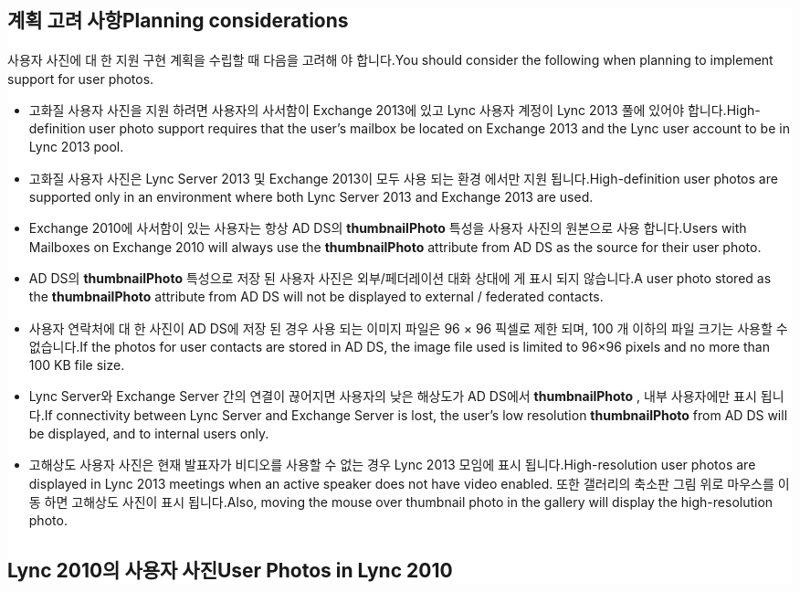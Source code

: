 <div>

## <a name="planning-considerations"></a><span data-ttu-id="0b043-110">계획 고려 사항</span><span class="sxs-lookup"><span data-stu-id="0b043-110">Planning considerations</span></span>

<span data-ttu-id="0b043-111">사용자 사진에 대 한 지원 구현 계획을 수립할 때 다음을 고려해 야 합니다.</span><span class="sxs-lookup"><span data-stu-id="0b043-111">You should consider the following when planning to implement support for user photos.</span></span>

  - <span data-ttu-id="0b043-112">고화질 사용자 사진을 지원 하려면 사용자의 사서함이 Exchange 2013에 있고 Lync 사용자 계정이 Lync 2013 풀에 있어야 합니다.</span><span class="sxs-lookup"><span data-stu-id="0b043-112">High-definition user photo support requires that the user’s mailbox be located on Exchange 2013 and the Lync user account to be in Lync 2013 pool.</span></span>

  - <span data-ttu-id="0b043-113">고화질 사용자 사진은 Lync Server 2013 및 Exchange 2013이 모두 사용 되는 환경 에서만 지원 됩니다.</span><span class="sxs-lookup"><span data-stu-id="0b043-113">High-definition user photos are supported only in an environment where both Lync Server 2013 and Exchange 2013 are used.</span></span>

  - <span data-ttu-id="0b043-114">Exchange 2010에 사서함이 있는 사용자는 항상 AD DS의 **thumbnailPhoto** 특성을 사용자 사진의 원본으로 사용 합니다.</span><span class="sxs-lookup"><span data-stu-id="0b043-114">Users with Mailboxes on Exchange 2010 will always use the **thumbnailPhoto** attribute from AD DS as the source for their user photo.</span></span>

  - <span data-ttu-id="0b043-115">AD DS의 **thumbnailPhoto** 특성으로 저장 된 사용자 사진은 외부/페더레이션 대화 상대에 게 표시 되지 않습니다.</span><span class="sxs-lookup"><span data-stu-id="0b043-115">A user photo stored as the **thumbnailPhoto** attribute from AD DS will not be displayed to external / federated contacts.</span></span>

  - <span data-ttu-id="0b043-116">사용자 연락처에 대 한 사진이 AD DS에 저장 된 경우 사용 되는 이미지 파일은 96 × 96 픽셀로 제한 되며, 100 개 이하의 파일 크기는 사용할 수 없습니다.</span><span class="sxs-lookup"><span data-stu-id="0b043-116">If the photos for user contacts are stored in AD DS, the image file used is limited to 96×96 pixels and no more than 100 KB file size.</span></span>

  - <span data-ttu-id="0b043-117">Lync Server와 Exchange Server 간의 연결이 끊어지면 사용자의 낮은 해상도가 AD DS에서 **thumbnailPhoto** , 내부 사용자에만 표시 됩니다.</span><span class="sxs-lookup"><span data-stu-id="0b043-117">If connectivity between Lync Server and Exchange Server is lost, the user’s low resolution **thumbnailPhoto** from AD DS will be displayed, and to internal users only.</span></span>

  - <span data-ttu-id="0b043-118">고해상도 사용자 사진은 현재 발표자가 비디오를 사용할 수 없는 경우 Lync 2013 모임에 표시 됩니다.</span><span class="sxs-lookup"><span data-stu-id="0b043-118">High-resolution user photos are displayed in Lync 2013 meetings when an active speaker does not have video enabled.</span></span> <span data-ttu-id="0b043-119">또한 갤러리의 축소판 그림 위로 마우스를 이동 하면 고해상도 사진이 표시 됩니다.</span><span class="sxs-lookup"><span data-stu-id="0b043-119">Also, moving the mouse over thumbnail photo in the gallery will display the high-resolution photo.</span></span>

</div>

<div>

## <a name="user-photos-in-lync-2010"></a><span data-ttu-id="0b043-120">Lync 2010의 사용자 사진</span><span class="sxs-lookup"><span data-stu-id="0b043-120">User Photos in Lync 2010</span></span>
